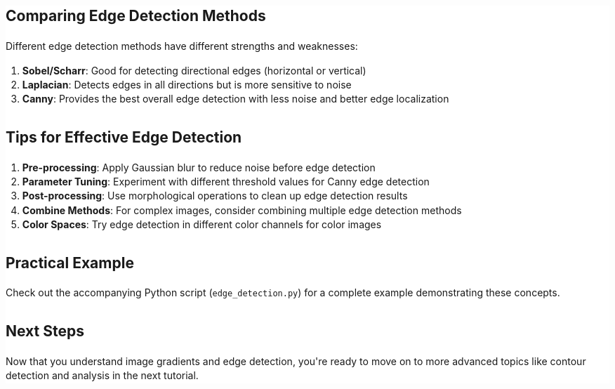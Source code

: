 ## Comparing Edge Detection Methods

Different edge detection methods have different strengths and weaknesses:

1. **Sobel/Scharr**: Good for detecting directional edges (horizontal or vertical)
2. **Laplacian**: Detects edges in all directions but is more sensitive to noise
3. **Canny**: Provides the best overall edge detection with less noise and better edge localization

## Tips for Effective Edge Detection

1. **Pre-processing**: Apply Gaussian blur to reduce noise before edge detection
2. **Parameter Tuning**: Experiment with different threshold values for Canny edge detection
3. **Post-processing**: Use morphological operations to clean up edge detection results
4. **Combine Methods**: For complex images, consider combining multiple edge detection methods
5. **Color Spaces**: Try edge detection in different color channels for color images

## Practical Example

Check out the accompanying Python script (`edge_detection.py`) for a complete example demonstrating these concepts.

## Next Steps

Now that you understand image gradients and edge detection, you're ready to move on to more advanced topics like contour detection and analysis in the next tutorial.